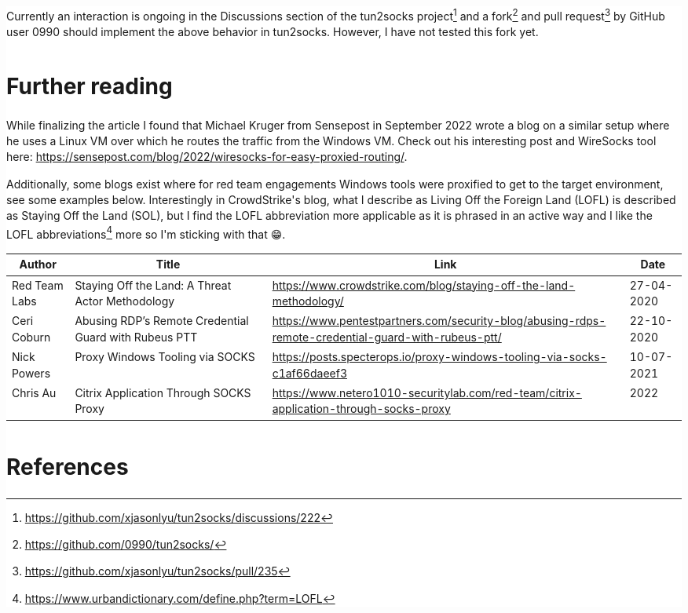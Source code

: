 Currently an interaction is ongoing in the Discussions section of the tun2socks project[^10] and a fork[^11] and pull request[^12] by GitHub user 0990 should implement the above behavior in tun2socks. However, I have not tested this fork yet.

[^10]: <https://github.com/xjasonlyu/tun2socks/discussions/222>
[^11]: <https://github.com/0990/tun2socks/>
[^12]: <https://github.com/xjasonlyu/tun2socks/pull/235>


# Further reading
While finalizing the article I found that Michael Kruger from Sensepost in September 2022 wrote a blog on a similar setup where he uses a Linux VM over which he routes the traffic from the Windows VM. Check out his interesting post and WireSocks tool here: <https://sensepost.com/blog/2022/wiresocks-for-easy-proxied-routing/>.

Additionally, some blogs exist where for red team engagements Windows tools were proxified to get to the target environment, see some examples below. Interestingly in CrowdStrike's blog, what I describe as Living Off the Foreign Land (LOFL) is described as Staying Off the Land (SOL), but I find the LOFL abbreviation more applicable as it is phrased in an active way and I like the LOFL abbreviations[^13] more so I'm sticking with that :grin:.

| **Author**    | **Title**                                             | **Link**                                                                                              | **Date**   |
|---------------|-------------------------------------------------------|-------------------------------------------------------------------------------------------------------|------------|
| Red Team Labs | Staying Off the Land: A Threat Actor Methodology      | <https://www.crowdstrike.com/blog/staying-off-the-land-methodology/>                                  | 27-04-2020 |
| Ceri Coburn   | Abusing RDP’s Remote Credential Guard with Rubeus PTT | <https://www.pentestpartners.com/security-blog/abusing-rdps-remote-credential-guard-with-rubeus-ptt/> | 22-10-2020 |
| Nick Powers   | Proxy Windows Tooling via SOCKS                       | <https://posts.specterops.io/proxy-windows-tooling-via-socks-c1af66daeef3>                            | 10-07-2021 |
| Chris Au      | Citrix Application Through SOCKS Proxy                | <https://www.netero1010-securitylab.com/red-team/citrix-application-through-socks-proxy>              | 2022       |

[^13]: <https://www.urbandictionary.com/define.php?term=LOFL>


# References


[^1]: <https://lofl-project.github.io/>
[^2]: <https://blog.bitsadmin.com/dealing-with-large-bloodhound-datasets>
[^3]: <https://blog.bitsadmin.com/digging-for-secrets>
[^4]: <https://www.xyplorer.com/free.php>
[^5]: <https://www.exploit-db.com/docs/48767>
[^6]: <https://blog.bitsadmin.com/spying-on-users-using-rdp-shadowing>
[^7]: <https://github.com/BloodHoundAD/SharpHound>
[^8]: <https://github.com/ly4k/Certipy>
[^9]: <https://github.com/davehull/Kansa>